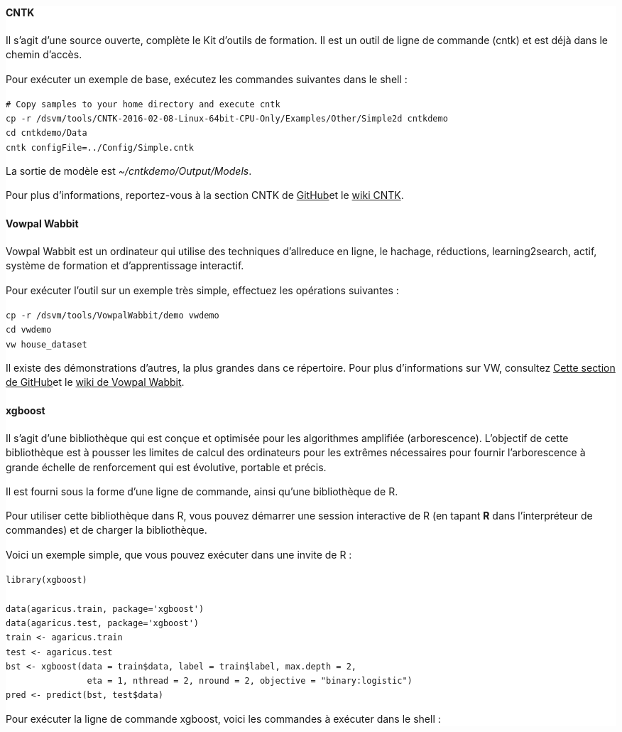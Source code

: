 #### <a name="cntk"></a>CNTK
Il s’agit d’une source ouverte, complète le Kit d’outils de formation. Il est un outil de ligne de commande (cntk) et est déjà dans le chemin d’accès.

Pour exécuter un exemple de base, exécutez les commandes suivantes dans le shell :

    # Copy samples to your home directory and execute cntk
    cp -r /dsvm/tools/CNTK-2016-02-08-Linux-64bit-CPU-Only/Examples/Other/Simple2d cntkdemo
    cd cntkdemo/Data
    cntk configFile=../Config/Simple.cntk

La sortie de modèle est *~/cntkdemo/Output/Models*.

Pour plus d’informations, reportez-vous à la section CNTK de [GitHub](https://github.com/Microsoft/CNTK)et le [wiki CNTK](https://github.com/Microsoft/CNTK/wiki).


#### <a name="vowpal-wabbit"></a>Vowpal Wabbit

Vowpal Wabbit est un ordinateur qui utilise des techniques d’allreduce en ligne, le hachage, réductions, learning2search, actif, système de formation et d’apprentissage interactif.

Pour exécuter l’outil sur un exemple très simple, effectuez les opérations suivantes :

    cp -r /dsvm/tools/VowpalWabbit/demo vwdemo
    cd vwdemo
    vw house_dataset

Il existe des démonstrations d’autres, la plus grandes dans ce répertoire. Pour plus d’informations sur VW, consultez [Cette section de GitHub](https://github.com/JohnLangford/vowpal_wabbit)et le [wiki de Vowpal Wabbit](https://github.com/JohnLangford/vowpal_wabbit/wiki).

#### <a name="xgboost"></a>xgboost
Il s’agit d’une bibliothèque qui est conçue et optimisée pour les algorithmes amplifiée (arborescence). L’objectif de cette bibliothèque est à pousser les limites de calcul des ordinateurs pour les extrêmes nécessaires pour fournir l’arborescence à grande échelle de renforcement qui est évolutive, portable et précis.

Il est fourni sous la forme d’une ligne de commande, ainsi qu’une bibliothèque de R.

Pour utiliser cette bibliothèque dans R, vous pouvez démarrer une session interactive de R (en tapant **R** dans l’interpréteur de commandes) et de charger la bibliothèque.

Voici un exemple simple, que vous pouvez exécuter dans une invite de R :

    library(xgboost)

    data(agaricus.train, package='xgboost')
    data(agaricus.test, package='xgboost')
    train <- agaricus.train
    test <- agaricus.test
    bst <- xgboost(data = train$data, label = train$label, max.depth = 2,
                    eta = 1, nthread = 2, nround = 2, objective = "binary:logistic")
    pred <- predict(bst, test$data)

Pour exécuter la ligne de commande xgboost, voici les commandes à exécuter dans le shell :
